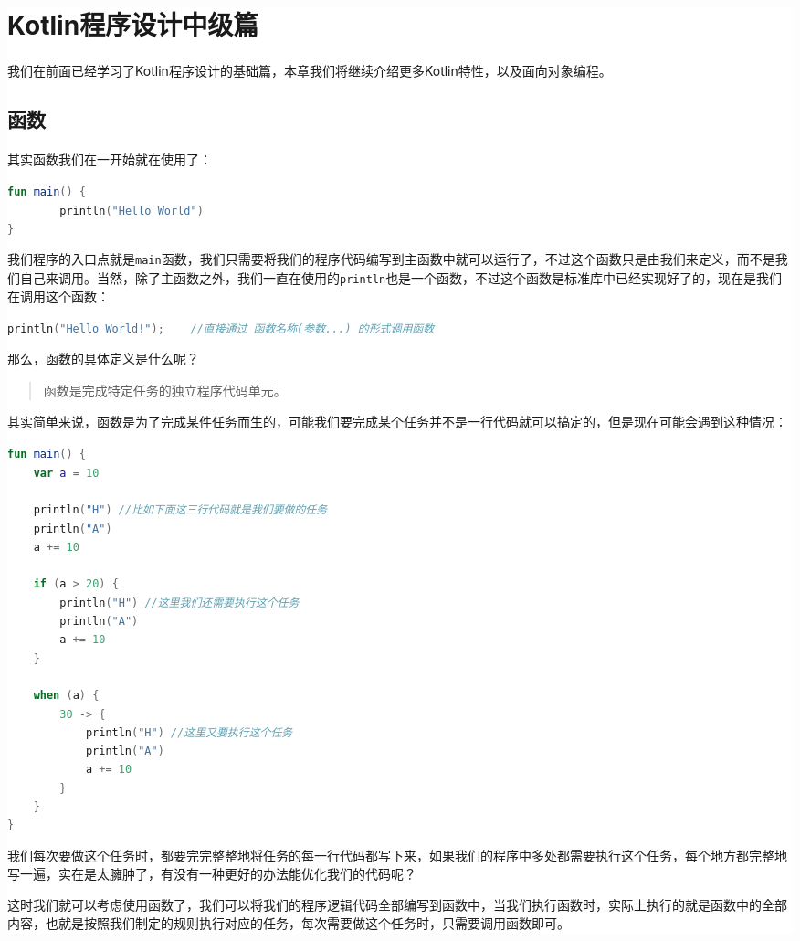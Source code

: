 # Kotlin程序设计中级篇

我们在前面已经学习了Kotlin程序设计的基础篇，本章我们将继续介绍更多Kotlin特性，以及面向对象编程。

## 函数

其实函数我们在一开始就在使用了：

```kotlin
fun main() {
		println("Hello World")
}
```

我们程序的入口点就是`main`函数，我们只需要将我们的程序代码编写到主函数中就可以运行了，不过这个函数只是由我们来定义，而不是我们自己来调用。当然，除了主函数之外，我们一直在使用的`println`也是一个函数，不过这个函数是标准库中已经实现好了的，现在是我们在调用这个函数：

```kotlin
println("Hello World!");    //直接通过 函数名称(参数...) 的形式调用函数
```

那么，函数的具体定义是什么呢？

> 函数是完成特定任务的独立程序代码单元。

其实简单来说，函数是为了完成某件任务而生的，可能我们要完成某个任务并不是一行代码就可以搞定的，但是现在可能会遇到这种情况：

```kotlin
fun main() {
    var a = 10

    println("H") //比如下面这三行代码就是我们要做的任务
    println("A")
    a += 10

    if (a > 20) {
        println("H") //这里我们还需要执行这个任务
        println("A")
        a += 10
    }

    when (a) {
        30 -> {
            println("H") //这里又要执行这个任务
            println("A")
            a += 10
        }
    }
}
```

我们每次要做这个任务时，都要完完整整地将任务的每一行代码都写下来，如果我们的程序中多处都需要执行这个任务，每个地方都完整地写一遍，实在是太臃肿了，有没有一种更好的办法能优化我们的代码呢？

这时我们就可以考虑使用函数了，我们可以将我们的程序逻辑代码全部编写到函数中，当我们执行函数时，实际上执行的就是函数中的全部内容，也就是按照我们制定的规则执行对应的任务，每次需要做这个任务时，只需要调用函数即可。
